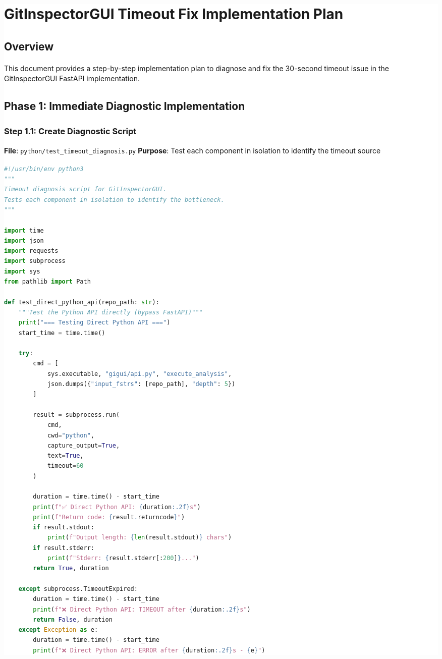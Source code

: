 # GitInspectorGUI Timeout Fix Implementation Plan

## Overview
This document provides a step-by-step implementation plan to diagnose and fix the 30-second timeout issue in the GitInspectorGUI FastAPI implementation.

## Phase 1: Immediate Diagnostic Implementation

### Step 1.1: Create Diagnostic Script
**File**: `python/test_timeout_diagnosis.py`
**Purpose**: Test each component in isolation to identify the timeout source

```python
#!/usr/bin/env python3
"""
Timeout diagnosis script for GitInspectorGUI.
Tests each component in isolation to identify the bottleneck.
"""

import time
import json
import requests
import subprocess
import sys
from pathlib import Path

def test_direct_python_api(repo_path: str):
    """Test the Python API directly (bypass FastAPI)"""
    print("=== Testing Direct Python API ===")
    start_time = time.time()
    
    try:
        cmd = [
            sys.executable, "gigui/api.py", "execute_analysis",
            json.dumps({"input_fstrs": [repo_path], "depth": 5})
        ]
        
        result = subprocess.run(
            cmd, 
            cwd="python",
            capture_output=True, 
            text=True, 
            timeout=60
        )
        
        duration = time.time() - start_time
        print(f"✅ Direct Python API: {duration:.2f}s")
        print(f"Return code: {result.returncode}")
        if result.stdout:
            print(f"Output length: {len(result.stdout)} chars")
        if result.stderr:
            print(f"Stderr: {result.stderr[:200]}...")
        return True, duration
        
    except subprocess.TimeoutExpired:
        duration = time.time() - start_time
        print(f"❌ Direct Python API: TIMEOUT after {duration:.2f}s")
        return False, duration
    except Exception as e:
        duration = time.time() - start_time
        print(f"❌ Direct Python API: ERROR after {duration:.2f}s - {e}")
```
